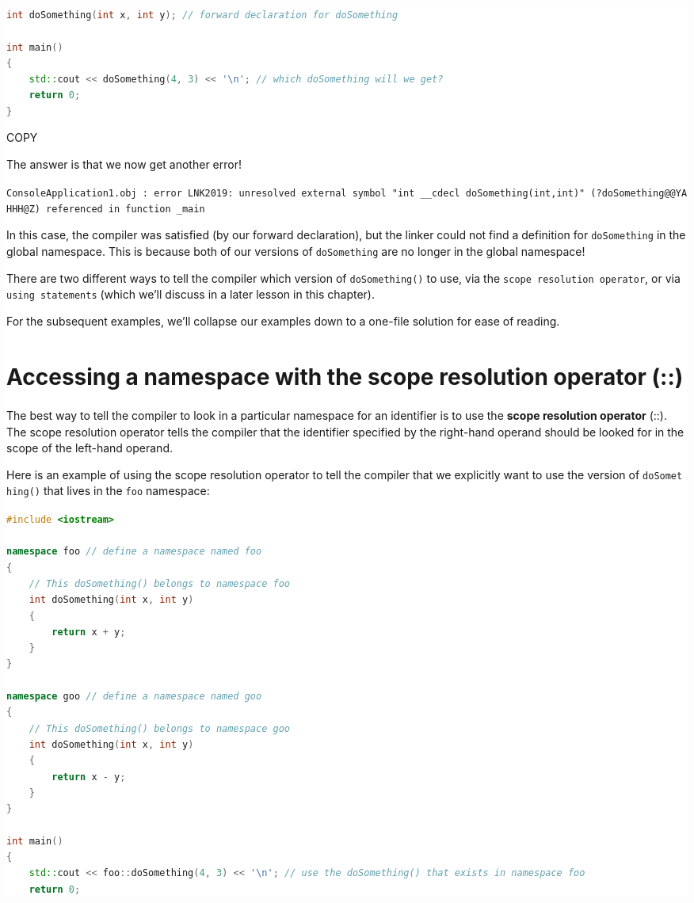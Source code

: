 ```cpp
int doSomething(int x, int y); // forward declaration for doSomething

int main()
{
    std::cout << doSomething(4, 3) << '\n'; // which doSomething will we get?
    return 0;
}
```

COPY

The answer is that we now get another error!

```
ConsoleApplication1.obj : error LNK2019: unresolved external symbol "int __cdecl doSomething(int,int)" (?doSomething@@YAHHH@Z) referenced in function _main
```

In this case, the compiler was satisfied (by our forward declaration), but the linker could not find a definition for `doSomething` in the global namespace. This is because both of our versions of `doSomething` are no longer in the global namespace!

There are two different ways to tell the compiler which version of `doSomething()` to use, via the `scope resolution operator`, or via `using statements` (which we’ll discuss in a later lesson in this chapter).

For the subsequent examples, we’ll collapse our examples down to a one-file solution for ease of reading.

# Accessing a namespace with the scope resolution operator (::)

The best way to tell the compiler to look in a particular namespace for an identifier is to use the **scope resolution operator** (::). The scope resolution operator tells the compiler that the identifier specified by the right-hand operand should be looked for in the scope of the left-hand operand.

Here is an example of using the scope resolution operator to tell the compiler that we explicitly want to use the version of `doSomething()` that lives in the `foo` namespace:

```cpp
#include <iostream>

namespace foo // define a namespace named foo
{
    // This doSomething() belongs to namespace foo
    int doSomething(int x, int y)
    {
        return x + y;
    }
}

namespace goo // define a namespace named goo
{
    // This doSomething() belongs to namespace goo
    int doSomething(int x, int y)
    {
        return x - y;
    }
}

int main()
{
    std::cout << foo::doSomething(4, 3) << '\n'; // use the doSomething() that exists in namespace foo
    return 0;
```